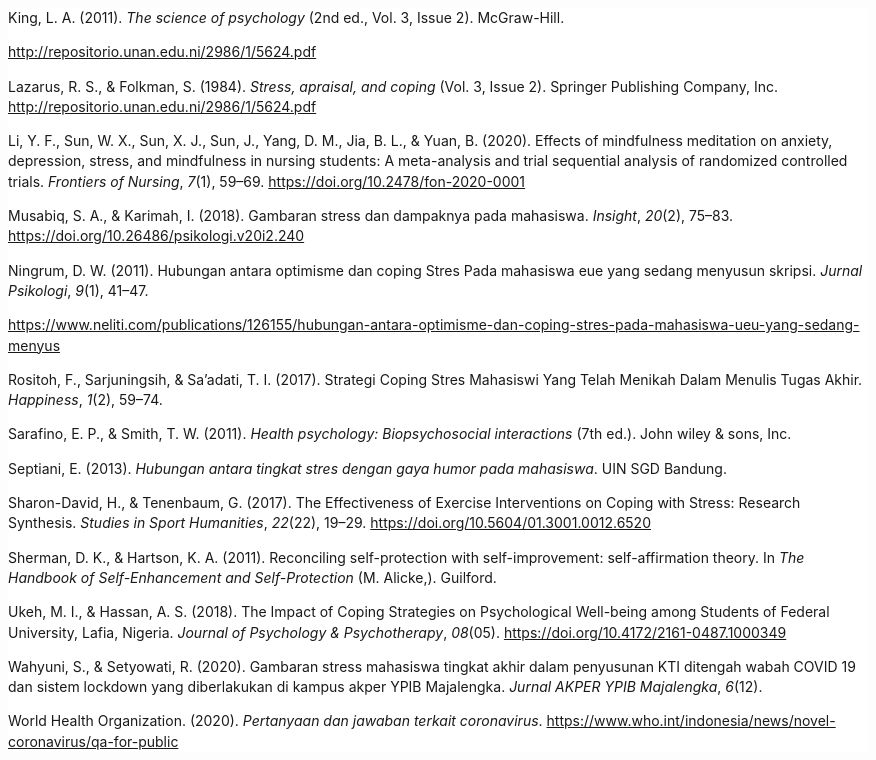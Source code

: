 <p><span class="font0">King, L. A. (2011). </span><span class="font0" style="font-style:italic;">The science of psychology</span><span class="font0"> (2nd ed., Vol. 3, Issue 2). McGraw-Hill.</span></p>
<p><a href="http://repositorio.unan.edu.ni/2986/1/5624.pdf"><span class="font0">http://repositorio.unan.edu.ni/2986/1/5624.pdf</span></a></p>
<p><span class="font0">Lazarus, R. S., &amp;&nbsp;Folkman, S. (1984). </span><span class="font0" style="font-style:italic;">Stress, apraisal, and coping </span><span class="font0">(Vol. 3, Issue 2). Springer Publishing Company, Inc. </span><a href="http://repositorio.unan.edu.ni/2986/1/5624.pdf"><span class="font0">http://repositorio.unan.edu.ni/2986/1/5624.pdf</span></a></p>
<p><span class="font0">Li, Y. F., Sun, W. X., Sun, X. J., Sun, J., Yang, D. M., Jia, B. L., &amp;&nbsp;Yuan, B. (2020). Effects of mindfulness meditation on anxiety, depression, stress, and mindfulness in nursing students: A meta-analysis and trial sequential analysis of randomized controlled trials. </span><span class="font0" style="font-style:italic;">Frontiers of Nursing</span><span class="font0">, </span><span class="font0" style="font-style:italic;">7</span><span class="font0">(1), 59–69. </span><a href="https://doi.org/10.2478/fon-2020-0001"><span class="font0">https://doi.org/10.2478/fon-2020-0001</span></a></p>
<p><span class="font0">Musabiq, S. A., &amp;&nbsp;Karimah, I. (2018). Gambaran stress dan dampaknya pada mahasiswa. </span><span class="font0" style="font-style:italic;">Insight</span><span class="font0">, </span><span class="font0" style="font-style:italic;">20</span><span class="font0">(2), 75–83. </span><a href="https://doi.org/10.26486/psikologi.v20i2.240"><span class="font0">https://doi.org/10.26486/psikologi.v20i2.240</span></a></p>
<p><span class="font0">Ningrum, D. W. (2011). Hubungan antara optimisme dan coping Stres Pada mahasiswa eue yang sedang menyusun skripsi. </span><span class="font0" style="font-style:italic;">Jurnal Psikologi</span><span class="font0">, </span><span class="font0" style="font-style:italic;">9</span><span class="font0">(1), 41–47.</span></p>
<p><a href="https://www.neliti.com/publications/126155/hubungan-antara-optimisme-dan-coping-stres-pada-mahasiswa-ueu-yang-sedang-menyus"><span class="font0">https://www.neliti.com/publications/126155/hubungan-antara-optimisme-dan-coping-stres-pada-mahasiswa-ueu-yang-sedang-menyus</span></a></p>
<p><span class="font0">Rositoh, F., Sarjuningsih, &amp;&nbsp;Sa’adati, T. I. (2017). Strategi Coping Stres Mahasiswi Yang Telah Menikah Dalam Menulis Tugas Akhir. </span><span class="font0" style="font-style:italic;">Happiness</span><span class="font0">, </span><span class="font0" style="font-style:italic;">1</span><span class="font0">(2), 59–74.</span></p>
<p><span class="font0">Sarafino, E. P., &amp;&nbsp;Smith, T. W. (2011). </span><span class="font0" style="font-style:italic;">Health psychology: Biopsychosocial interactions</span><span class="font0"> (7th ed.). John wiley &amp;&nbsp;sons, Inc.</span></p>
<p><span class="font0">Septiani, E. (2013). </span><span class="font0" style="font-style:italic;">Hubungan antara tingkat stres dengan gaya humor pada mahasiswa</span><span class="font0">. UIN SGD Bandung.</span></p>
<p><span class="font0">Sharon-David, H., &amp;&nbsp;Tenenbaum, G. (2017). The Effectiveness of Exercise Interventions on Coping with Stress: Research Synthesis. </span><span class="font0" style="font-style:italic;">Studies in Sport Humanities</span><span class="font0">, </span><span class="font0" style="font-style:italic;">22</span><span class="font0">(22), 19–29. </span><a href="https://doi.org/10.5604/01.3001.0012.6520"><span class="font0">https://doi.org/10.5604/01.3001.0012.6520</span></a></p>
<p><span class="font0">Sherman, D. K., &amp;&nbsp;Hartson, K. A. (2011). Reconciling self-protection with self-improvement: self-affirmation theory. In </span><span class="font0" style="font-style:italic;">The Handbook of Self-Enhancement and Self-Protection</span><span class="font0"> (M. Alicke,). Guilford.</span></p>
<p><span class="font0">Ukeh, M. I., &amp;&nbsp;Hassan, A. S. (2018). The Impact of Coping Strategies on Psychological Well-being among Students of Federal University, Lafia, Nigeria. </span><span class="font0" style="font-style:italic;">Journal of Psychology &amp;&nbsp;Psychotherapy</span><span class="font0">, </span><span class="font0" style="font-style:italic;">08</span><span class="font0">(05). </span><a href="https://doi.org/10.4172/2161-0487.1000349"><span class="font0">https://doi.org/10.4172/2161-0487.1000349</span></a></p>
<p><span class="font0">Wahyuni, S., &amp;&nbsp;Setyowati, R. (2020). Gambaran stress mahasiswa tingkat akhir dalam penyusunan KTI ditengah wabah COVID 19 dan sistem lockdown yang diberlakukan di kampus akper YPIB Majalengka. </span><span class="font0" style="font-style:italic;">Jurnal AKPER YPIB Majalengka</span><span class="font0">, </span><span class="font0" style="font-style:italic;">6</span><span class="font0">(12).</span></p>
<p><span class="font0">World Health Organization. (2020). </span><span class="font0" style="font-style:italic;">Pertanyaan dan jawaban terkait coronavirus</span><span class="font0">. </span><a href="https://www.who.int/indonesia/news/novel-coronavirus/qa-for-public"><span class="font0">https://www.who.int/indonesia/news/novel-coronavirus/qa-for-public</span></a></p>